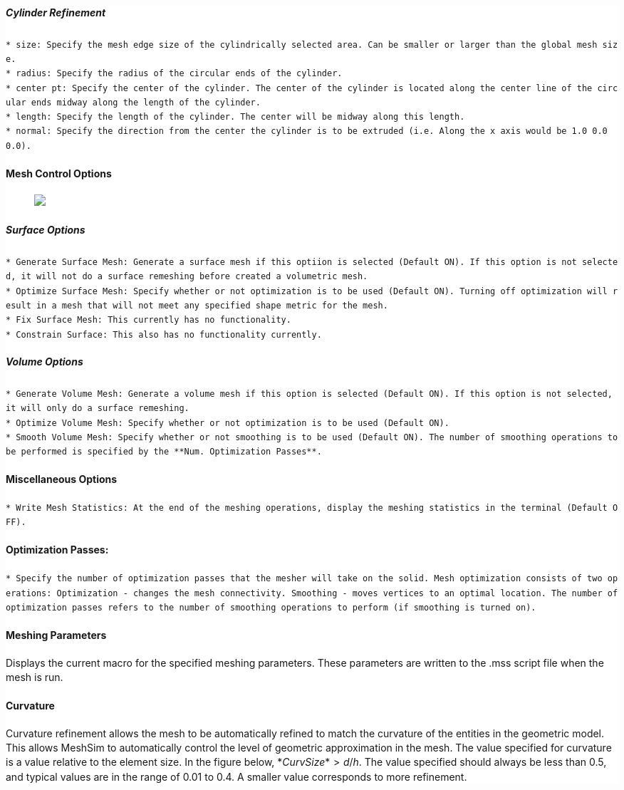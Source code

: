 ##### Cylinder Refinement
	* size: Specify the mesh edge size of the cylindrically selected area. Can be smaller or larger than the global mesh size.
	* radius: Specify the radius of the circular ends of the cylinder.
	* center pt: Specify the center of the cylinder. The center of the cylinder is located along the center line of the circular ends midway along the length of the cylinder.  
	* length: Specify the length of the cylinder. The center will be midway along this length.
	* normal: Specify the direction from the center the cylinder is to be extruded (i.e. Along the x axis would be 1.0 0.0 0.0).

#### Mesh Control Options

<figure>
  <img class="svImg svImgLg" src="documentation/meshing/img/MeshSim_AdvancedMeshControlOptions.png">
  <figcaption class="svCaption" ></figcaption>
</figure>

##### Surface Options
	* Generate Surface Mesh: Generate a surface mesh if this optiion is selected (Default ON). If this option is not selected, it will not do a surface remeshing before created a volumetric mesh.
	* Optimize Surface Mesh: Specify whether or not optimization is to be used (Default ON). Turning off optimization will result in a mesh that will not meet any specified shape metric for the mesh. 
	* Fix Surface Mesh: This currently has no functionality.
	* Constrain Surface: This also has no functionality currently.

##### Volume Options
	* Generate Volume Mesh: Generate a volume mesh if this option is selected (Default ON). If this option is not selected, it will only do a surface remeshing.
	* Optimize Volume Mesh: Specify whether or not optimization is to be used (Default ON). 
	* Smooth Volume Mesh: Specify whether or not smoothing is to be used (Default ON). The number of smoothing operations to be performed is specified by the **Num. Optimization Passes**.

#### Miscellaneous Options
	* Write Mesh Statistics: At the end of the meshing operations, display the meshing statistics in the terminal (Default OFF).

#### Optimization Passes:
	* Specify the number of optimization passes that the mesher will take on the solid. Mesh optimization consists of two operations: Optimization - changes the mesh connectivity. Smoothing - moves vertices to an optimal location. The number of optimization passes refers to the number of smoothing operations to perform (if smoothing is turned on).

#### Meshing Parameters
Displays the current macro for the specified meshing parameters. These parameters are written to the .mss script file when the mesh is run.

#### Curvature
Curvature refinement allows the mesh to be automatically refined to match the curvature of the entities in the geometric model. This allows MeshSim to automatically control the level of geometric approximation in the mesh. The value specified for curvature is a value relative to the element size. In the figure below, $*Curv Size*>d/h$. The value specified should always be less than 0.5, and typical values are in the range of 0.01 to 0.4. A smaller value corresponds to more refinement. 
